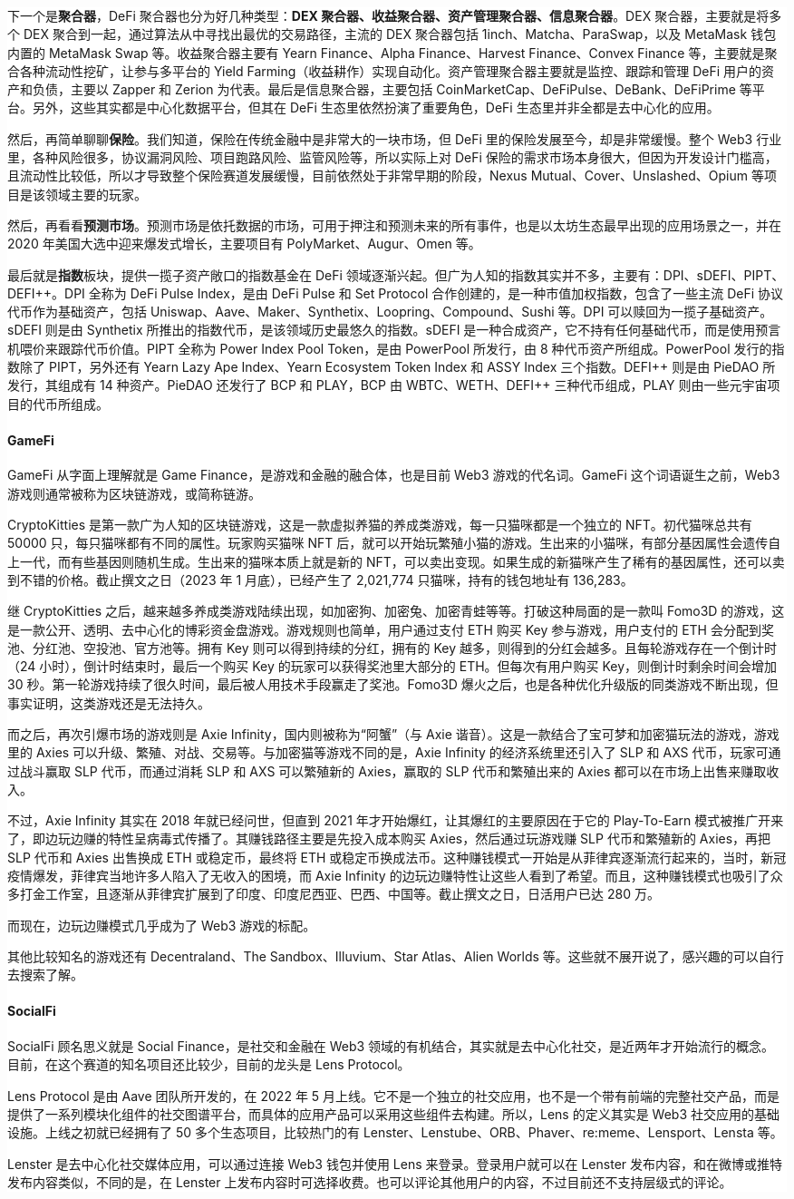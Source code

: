 下一个是**聚合器**，DeFi 聚合器也分为好几种类型：**DEX 聚合器、收益聚合器、资产管理聚合器、信息聚合器**。DEX 聚合器，主要就是将多个 DEX 聚合到一起，通过算法从中寻找出最优的交易路径，主流的 DEX 聚合器包括 1inch、Matcha、ParaSwap，以及 MetaMask 钱包内置的 MetaMask Swap 等。收益聚合器主要有 Yearn Finance、Alpha Finance、Harvest Finance、Convex Finance 等，主要就是聚合各种流动性挖矿，让参与多平台的 Yield Farming（收益耕作）实现自动化。资产管理聚合器主要就是监控、跟踪和管理 DeFi 用户的资产和负债，主要以 Zapper 和 Zerion 为代表。最后是信息聚合器，主要包括 CoinMarketCap、DeFiPulse、DeBank、DeFiPrime 等平台。另外，这些其实都是中心化数据平台，但其在 DeFi 生态里依然扮演了重要角色，DeFi 生态里并非全都是去中心化的应用。

然后，再简单聊聊**保险**。我们知道，保险在传统金融中是非常大的一块市场，但 DeFi 里的保险发展至今，却是非常缓慢。整个 Web3 行业里，各种风险很多，协议漏洞风险、项目跑路风险、监管风险等，所以实际上对 DeFi 保险的需求市场本身很大，但因为开发设计门槛高，且流动性比较低，所以才导致整个保险赛道发展缓慢，目前依然处于非常早期的阶段，Nexus Mutual、Cover、Unslashed、Opium 等项目是该领域主要的玩家。

然后，再看看**预测市场**。预测市场是依托数据的市场，可用于押注和预测未来的所有事件，也是以太坊生态最早出现的应用场景之一，并在 2020 年美国大选中迎来爆发式增长，主要项目有 PolyMarket、Augur、Omen 等。

最后就是**指数**板块，提供一揽子资产敞口的指数基金在 DeFi 领域逐渐兴起。但广为人知的指数其实并不多，主要有：DPI、sDEFI、PIPT、DEFI++。DPI 全称为 DeFi Pulse Index，是由 DeFi Pulse 和 Set Protocol 合作创建的，是一种市值加权指数，包含了一些主流 DeFi 协议代币作为基础资产，包括 Uniswap、Aave、Maker、Synthetix、Loopring、Compound、Sushi 等。DPI 可以赎回为一揽子基础资产。sDEFI 则是由 Synthetix 所推出的指数代币，是该领域历史最悠久的指数。sDEFI 是一种合成资产，它不持有任何基础代币，而是使用预言机喂价来跟踪代币价值。PIPT 全称为 Power Index Pool Token，是由 PowerPool 所发行，由 8 种代币资产所组成。PowerPool 发行的指数除了 PIPT，另外还有 Yearn Lazy Ape Index、Yearn Ecosystem Token Index 和 ASSY Index 三个指数。DEFI++ 则是由 PieDAO 所发行，其组成有 14 种资产。PieDAO 还发行了 BCP 和 PLAY，BCP 由 WBTC、WETH、DEFI++ 三种代币组成，PLAY 则由一些元宇宙项目的代币所组成。

#### GameFi

GameFi 从字面上理解就是 Game Finance，是游戏和金融的融合体，也是目前 Web3 游戏的代名词。GameFi 这个词语诞生之前，Web3 游戏则通常被称为区块链游戏，或简称链游。

CryptoKitties 是第一款广为人知的区块链游戏，这是一款虚拟养猫的养成类游戏，每一只猫咪都是一个独立的 NFT。初代猫咪总共有 50000 只，每只猫咪都有不同的属性。玩家购买猫咪 NFT 后，就可以开始玩繁殖小猫的游戏。生出来的小猫咪，有部分基因属性会遗传自上一代，而有些基因则随机生成。生出来的猫咪本质上就是新的 NFT，可以卖出变现。如果生成的新猫咪产生了稀有的基因属性，还可以卖到不错的价格。截止撰文之日（2023 年 1 月底），已经产生了 2,021,774 只猫咪，持有的钱包地址有 136,283。

继 CryptoKitties 之后，越来越多养成类游戏陆续出现，如加密狗、加密兔、加密青蛙等等。打破这种局面的是一款叫 Fomo3D 的游戏，这是一款公开、透明、去中心化的博彩资金盘游戏。游戏规则也简单，用户通过支付 ETH 购买 Key 参与游戏，用户支付的 ETH 会分配到奖池、分红池、空投池、官方池等。拥有 Key 则可以得到持续的分红，拥有的 Key 越多，则得到的分红会越多。且每轮游戏存在一个倒计时（24 小时），倒计时结束时，最后一个购买 Key 的玩家可以获得奖池里大部分的 ETH。但每次有用户购买 Key，则倒计时剩余时间会增加 30 秒。第一轮游戏持续了很久时间，最后被人用技术手段赢走了奖池。Fomo3D 爆火之后，也是各种优化升级版的同类游戏不断出现，但事实证明，这类游戏还是无法持久。

而之后，再次引爆市场的游戏则是 Axie Infinity，国内则被称为“阿蟹”（与 Axie 谐音）。这是一款结合了宝可梦和加密猫玩法的游戏，游戏里的 Axies 可以升级、繁殖、对战、交易等。与加密猫等游戏不同的是，Axie Infinity 的经济系统里还引入了 SLP 和 AXS 代币，玩家可通过战斗赢取 SLP 代币，而通过消耗 SLP 和 AXS 可以繁殖新的 Axies，赢取的 SLP 代币和繁殖出来的 Axies 都可以在市场上出售来赚取收入。

不过，Axie Infinity 其实在 2018 年就已经问世，但直到 2021 年才开始爆红，让其爆红的主要原因在于它的 Play-To-Earn 模式被推广开来了，即边玩边赚的特性呈病毒式传播了。其赚钱路径主要是先投入成本购买 Axies，然后通过玩游戏赚 SLP 代币和繁殖新的 Axies，再把 SLP 代币和 Axies 出售换成 ETH 或稳定币，最终将 ETH 或稳定币换成法币。这种赚钱模式一开始是从菲律宾逐渐流行起来的，当时，新冠疫情爆发，菲律宾当地许多人陷入了无收入的困境，而 Axie Infinity 的边玩边赚特性让这些人看到了希望。而且，这种赚钱模式也吸引了众多打金工作室，且逐渐从菲律宾扩展到了印度、印度尼西亚、巴西、中国等。截止撰文之日，日活用户已达 280 万。

而现在，边玩边赚模式几乎成为了 Web3 游戏的标配。

其他比较知名的游戏还有 Decentraland、The Sandbox、Illuvium、Star Atlas、Alien Worlds 等。这些就不展开说了，感兴趣的可以自行去搜索了解。

#### SocialFi

SocialFi 顾名思义就是 Social Finance，是社交和金融在 Web3 领域的有机结合，其实就是去中心化社交，是近两年才开始流行的概念。目前，在这个赛道的知名项目还比较少，目前的龙头是 Lens Protocol。

Lens Protocol 是由 Aave 团队所开发的，在 2022 年 5 月上线。它不是一个独立的社交应用，也不是一个带有前端的完整社交产品，而是提供了一系列模块化组件的社交图谱平台，而具体的应用产品可以采用这些组件去构建。所以，Lens 的定义其实是 Web3 社交应用的基础设施。上线之初就已经拥有了 50 多个生态项目，比较热门的有 Lenster、Lenstube、ORB、Phaver、re:meme、Lensport、Lensta 等。

Lenster 是去中心化社交媒体应用，可以通过连接 Web3 钱包并使用 Lens 来登录。登录用户就可以在 Lenster 发布内容，和在微博或推特发布内容类似，不同的是，在 Lenster 上发布内容时可选择收费。也可以评论其他用户的内容，不过目前还不支持层级式的评论。
